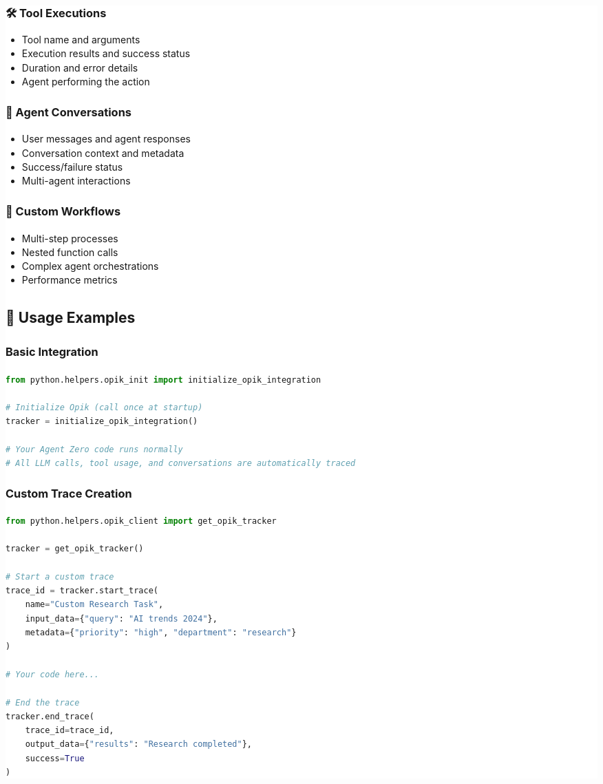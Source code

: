 ### 🛠️ Tool Executions
- Tool name and arguments
- Execution results and success status
- Duration and error details
- Agent performing the action

### 💬 Agent Conversations
- User messages and agent responses
- Conversation context and metadata
- Success/failure status
- Multi-agent interactions

### 🔄 Custom Workflows
- Multi-step processes
- Nested function calls
- Complex agent orchestrations
- Performance metrics

## 🎯 Usage Examples

### Basic Integration

```python
from python.helpers.opik_init import initialize_opik_integration

# Initialize Opik (call once at startup)
tracker = initialize_opik_integration()

# Your Agent Zero code runs normally
# All LLM calls, tool usage, and conversations are automatically traced
```

### Custom Trace Creation

```python
from python.helpers.opik_client import get_opik_tracker

tracker = get_opik_tracker()

# Start a custom trace
trace_id = tracker.start_trace(
    name="Custom Research Task",
    input_data={"query": "AI trends 2024"},
    metadata={"priority": "high", "department": "research"}
)

# Your code here...

# End the trace
tracker.end_trace(
    trace_id=trace_id,
    output_data={"results": "Research completed"},
    success=True
)
```

